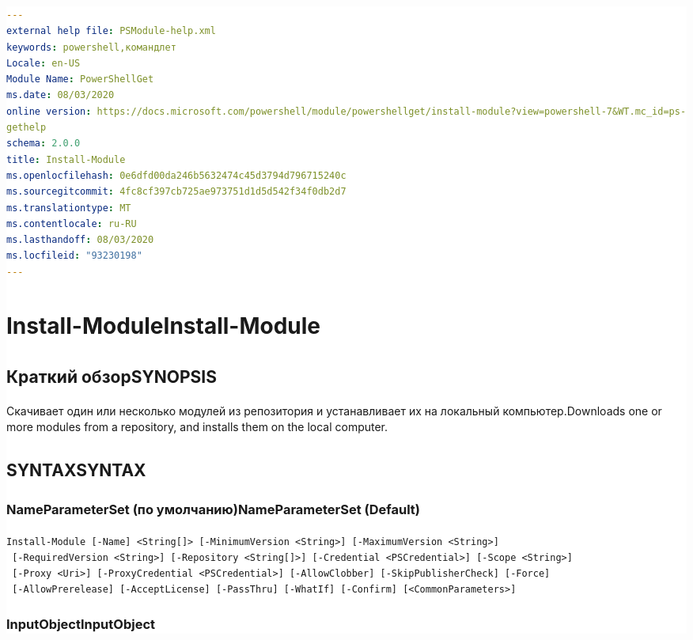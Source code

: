 ```yaml
---
external help file: PSModule-help.xml
keywords: powershell,командлет
Locale: en-US
Module Name: PowerShellGet
ms.date: 08/03/2020
online version: https://docs.microsoft.com/powershell/module/powershellget/install-module?view=powershell-7&WT.mc_id=ps-gethelp
schema: 2.0.0
title: Install-Module
ms.openlocfilehash: 0e6dfd00da246b5632474c45d3794d796715240c
ms.sourcegitcommit: 4fc8cf397cb725ae973751d1d5d542f34f0db2d7
ms.translationtype: MT
ms.contentlocale: ru-RU
ms.lasthandoff: 08/03/2020
ms.locfileid: "93230198"
---
```

# <span data-ttu-id="d1b62-103">Install-Module</span><span class="sxs-lookup"><span data-stu-id="d1b62-103">Install-Module</span></span>

## <span data-ttu-id="d1b62-104">Краткий обзор</span><span class="sxs-lookup"><span data-stu-id="d1b62-104">SYNOPSIS</span></span>
<span data-ttu-id="d1b62-105">Скачивает один или несколько модулей из репозитория и устанавливает их на локальный компьютер.</span><span class="sxs-lookup"><span data-stu-id="d1b62-105">Downloads one or more modules from a repository, and installs them on the local computer.</span></span>

## <span data-ttu-id="d1b62-106">SYNTAX</span><span class="sxs-lookup"><span data-stu-id="d1b62-106">SYNTAX</span></span>

### <span data-ttu-id="d1b62-107">NameParameterSet (по умолчанию)</span><span class="sxs-lookup"><span data-stu-id="d1b62-107">NameParameterSet (Default)</span></span>

```
Install-Module [-Name] <String[]> [-MinimumVersion <String>] [-MaximumVersion <String>]
 [-RequiredVersion <String>] [-Repository <String[]>] [-Credential <PSCredential>] [-Scope <String>]
 [-Proxy <Uri>] [-ProxyCredential <PSCredential>] [-AllowClobber] [-SkipPublisherCheck] [-Force]
 [-AllowPrerelease] [-AcceptLicense] [-PassThru] [-WhatIf] [-Confirm] [<CommonParameters>]
```

### <span data-ttu-id="d1b62-108">InputObject</span><span class="sxs-lookup"><span data-stu-id="d1b62-108">InputObject</span></span>
